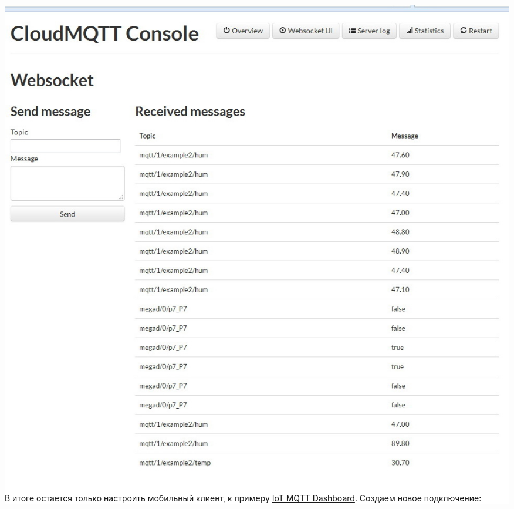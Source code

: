 ![](img/mqtt_example-cloud7.jpg)

В итоге остается только настроить мобильный клиент, к примеру [IoT MQTT Dashboard](https://play.google.com/store/apps/details?id=com.thn.iotmqttdashboard&hl=ru).
Создаем новое подключение: 
